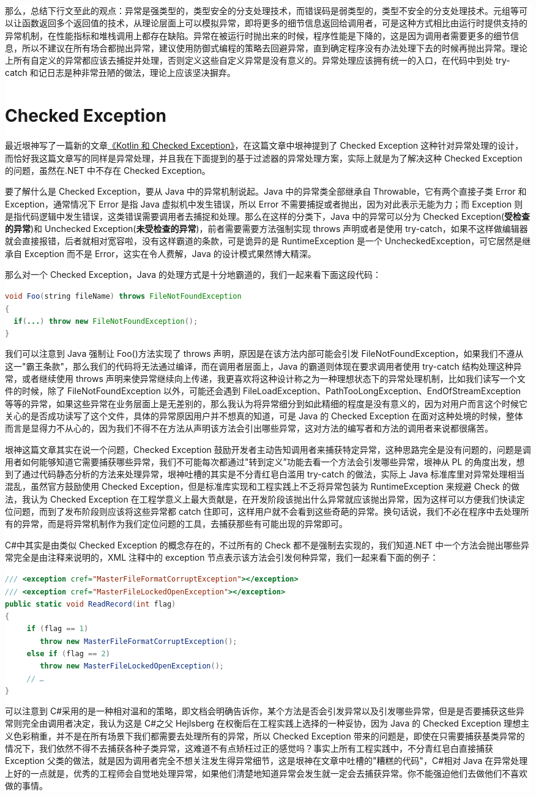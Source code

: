那么，总结下行文至此的观点：异常是强类型的，类型安全的分支处理技术，而错误码是弱类型的，类型不安全的分支处理技术。元组等可以让函数返回多个返回值的技术，从理论层面上可以模拟异常，即将更多的细节信息返回给调用者，可是这种方式相比由运行时提供支持的异常机制，在性能指标和堆栈调用上都存在缺陷。异常在被运行时抛出来的时候，程序性能是下降的，这是因为调用者需要更多的细节信息，所以不建议在所有场合都抛出异常，建议使用防御式编程的策略去回避异常，直到确定程序没有办法处理下去的时候再抛出异常。理论上所有自定义的异常都应该去捕捉并处理，否则定义这些自定义异常是没有意义的。异常处理应该拥有统一的入口，在代码中到处 try-catch 和记日志是种非常丑陋的做法，理论上应该坚决摒弃。

# Checked Exception
最近垠神写了一篇新的文章[《Kotlin 和 Checked Exception》](http://www.yinwang.org/blog-cn/2017/05/23/kotlin)，在这篇文章中垠神提到了 Checked Exception 这种针对异常处理的设计，而恰好我这篇文章写的同样是异常处理，并且我在下面提到的基于过滤器的异常处理方案，实际上就是为了解决这种 Checked Exception 的问题，虽然在.NET 中不存在 Checked Exception。

要了解什么是 Checked Exception，要从 Java 中的异常机制说起。Java 中的异常类全部继承自 Throwable，它有两个直接子类 Error 和 Exception，通常情况下 Error 是指 Java 虚拟机中发生错误，所以 Error 不需要捕捉或者抛出，因为对此表示无能为力；而 Exception 则是指代码逻辑中发生错误，这类错误需要调用者去捕捉和处理。那么在这样的分类下，Java 中的异常可以分为 Checked Exception(**受检查的异常**)和 Unchecked Exception(**未受检查的异常**)，前者需要需要方法强制实现 throws 声明或者是使用 try-catch，如果不这样做编辑器就会直接报错，后者就相对宽容啦，没有这样霸道的条款，可是诡异的是 RuntimeException 是一个 UncheckedException，可它居然是继承自 Exception 而不是 Error，这实在令人费解，Java 的设计模式果然博大精深。

那么对一个 Checked Exception，Java 的处理方式是十分地霸道的，我们一起来看下面这段代码：
```java
void Foo(string fileName) throws FileNotFoundException
{
  if(...) throw new FileNotFoundException();
}
```

我们可以注意到 Java 强制让 Foo()方法实现了 throws 声明，原因是在该方法内部可能会引发 FileNotFoundException，如果我们不遵从这一"霸王条款"，那么我们的代码将无法通过编译，而在调用者层面上，Java 的霸道则体现在要求调用者使用 try-catch 结构处理这种异常，或者继续使用 throws 声明来使异常继续向上传递，我更喜欢将这种设计称之为一种理想状态下的异常处理机制，比如我们读写一个文件的时候，除了 FileNotFoundException 以外，可能还会遇到 FileLoadException、PathTooLongException、EndOfStreamException 等等的异常，如果这些异常在业务层面上是无差别的，那么我认为将异常细分到如此精细的程度是没有意义的，因为对用户而言这个时候它关心的是否成功读写了这个文件，具体的异常原因用户并不想真的知道，可是 Java 的 Checked Exception 在面对这种处境的时候，整体而言是显得力不从心的，因为我们不得不在方法从声明该方法会引出哪些异常，这对方法的编写者和方法的调用者来说都很痛苦。

垠神这篇文章其实在说一个问题，Checked Exception 鼓励开发者主动告知调用者来捕获特定异常，这种思路完全是没有问题的，问题是调用者如何能够知道它需要捕获哪些异常，我们不可能每次都通过"转到定义”功能去看一个方法会引发哪些异常，垠神从 PL 的角度出发，想到了通过代码静态分析的方法来处理异常，垠神吐槽的其实是不分青红皂白滥用 try-catch 的做法，实际上 Java 标准库里对异常处理相当混乱，虽然官方鼓励使用 Checked Exception，但是标准库实现和工程实践上不乏将异常包装为 RuntimeException 来规避 Check 的做法，我认为 Checked Exception 在工程学意义上最大贡献是，在开发阶段该抛出什么异常就应该抛出异常，因为这样可以方便我们快读定位问题，而到了发布阶段则应该将这些异常都 catch 住即可，这样用户就不会看到这些奇葩的异常。换句话说，我们不必在程序中去处理所有的异常，而是将异常机制作为我们定位问题的工具，去捕获那些有可能出现的异常即可。

C#中其实是由类似 Checked Exception 的概念存在的，不过所有的 Check 都不是强制去实现的，我们知道.NET 中一个方法会抛出哪些异常完全是由注释来说明的，XML 注释中的 exception 节点表示该方法会引发何种异常，我们一起来看下面的例子：
```csharp
/// <exception cref="MasterFileFormatCorruptException"></exception>
/// <exception cref="MasterFileLockedOpenException"></exception>
public static void ReadRecord(int flag) 
{
     if (flag == 1)
        throw new MasterFileFormatCorruptException();
     else if (flag == 2)
        throw new MasterFileLockedOpenException();
     // …
} 
```
可以注意到 C#采用的是一种相对温和的策略，即文档会明确告诉你，某个方法是否会引发异常以及引发哪些异常，但是是否要捕获这些异常则完全由调用者决定，我认为这是 C#之父 Hejlsberg 在权衡后在工程实践上选择的一种妥协，因为 Java 的 Checked Exception 理想主义色彩稍重，并不是在所有场景下我们都需要去处理所有的异常，所以 Checked Exception 带来的问题是，即使在只需要捕获基类异常的情况下，我们依然不得不去捕获各种子类异常，这难道不有点矫枉过正的感觉吗？事实上所有工程实践中，不分青红皂白直接捕获 Exception 父类的做法，就是因为调用者完全不想关注发生得异常细节，这是垠神在文章中吐槽的"糟糕的代码"，C#相对 Java 在异常处理上好的一点就是，优秀的工程师会自觉地处理异常，如果他们清楚地知道异常会发生就一定会去捕获异常。你不能强迫他们去做他们不喜欢做的事情。
